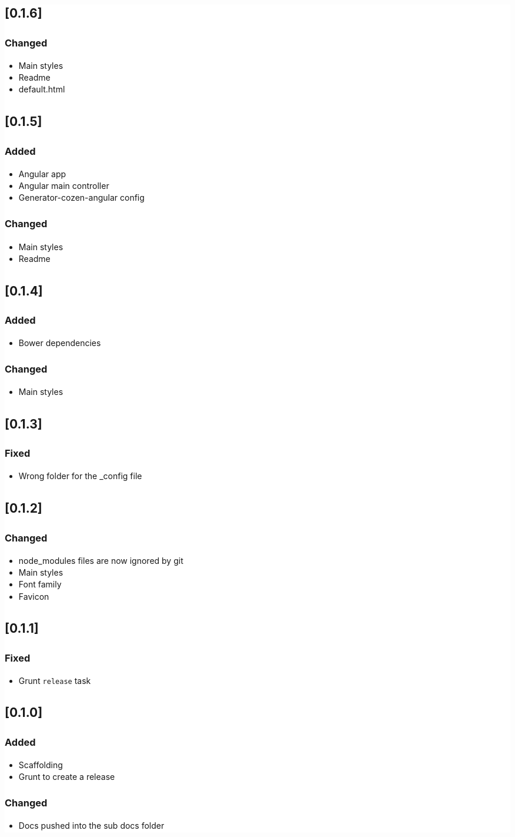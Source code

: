 ## [0.1.6]
### Changed
- Main styles
- Readme
- default.html

## [0.1.5]
### Added
- Angular app
- Angular main controller
- Generator-cozen-angular config

### Changed
- Main styles
- Readme

## [0.1.4]
### Added
- Bower dependencies

### Changed
- Main styles

## [0.1.3]
### Fixed
- Wrong folder for the _config file

## [0.1.2]
### Changed
- node_modules files are now ignored by git
- Main styles
- Font family
- Favicon

## [0.1.1]
### Fixed
- Grunt `release` task

## [0.1.0]
### Added
- Scaffolding
- Grunt to create a release

### Changed
- Docs pushed into the sub docs folder